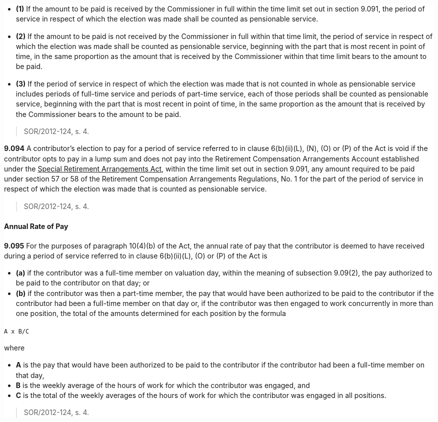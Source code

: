 - **(1)** If the amount to be paid is received by the Commissioner in full within the time limit set out in section 9.091, the period of service in respect of which the election was made shall be counted as pensionable service.

- **(2)** If the amount to be paid is not received by the Commissioner in full within that time limit, the period of service in respect of which the election was made shall be counted as pensionable service, beginning with the part that is most recent in point of time, in the same proportion as the amount that is received by the Commissioner within that time limit bears to the amount to be paid.

- **(3)** If the period of service in respect of which the election was made that is not counted in whole as pensionable service includes periods of full-time service and periods of part-time service, each of those periods shall be counted as pensionable service, beginning with the part that is most recent in point of time, in the same proportion as the amount that is received by the Commissioner bears to the amount to be paid.
> SOR/2012-124, s. 4.




**9.094** A contributor’s election to pay for a period of service referred to in clause 6(b)(ii)(L), (N), (O) or (P) of the Act is void if the contributor opts to pay in a lump sum and does not pay into the Retirement Compensation Arrangements Account established under the [Special Retirement Arrangements Act](/en/Acts/Statutes%20of%20Canada/1992/c.%2046,%20Sch.%20I.md), within the time limit set out in section 9.091, any amount required to be paid under section 57 or 58 of the Retirement Compensation Arrangements Regulations, No. 1 for the part of the period of service in respect of which the election was made that is counted as pensionable service.
> SOR/2012-124, s. 4.





#### Annual Rate of Pay


**9.095** For the purposes of paragraph 10(4)(b) of the Act, the annual rate of pay that the contributor is deemed to have received during a period of service referred to in clause 6(b)(ii)(L), (O) or (P) of the Act is
- **(a)** if the contributor was a full-time member on valuation day, within the meaning of subsection 9.09(2), the pay authorized to be paid to the contributor on that day; or
- **(b)** if the contributor was then a part-time member, the pay that would have been authorized to be paid to the contributor if the contributor had been a full-time member on that day or, if the contributor was then engaged to work concurrently in more than one position, the total of the amounts determined for each position by the formula
```
A x B/C
```
where
- **A** is the pay that would have been authorized to be paid to the contributor if the contributor had been a full-time member on that day,
- **B** is the weekly average of the hours of work for which the contributor was engaged, and
- **C** is the total of the weekly averages of the hours of work for which the contributor was engaged in all positions.
> SOR/2012-124, s. 4.




